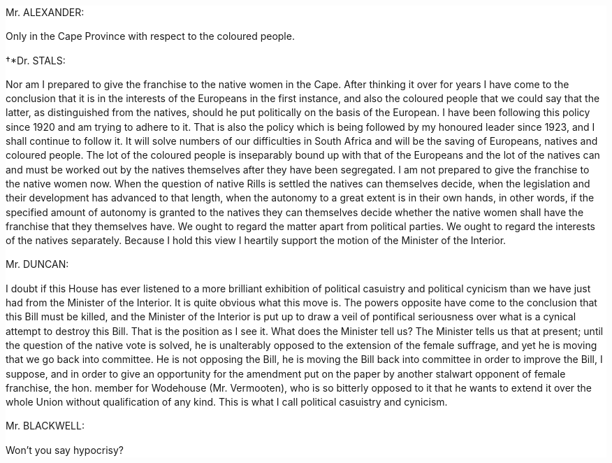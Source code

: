 <from>Mr. <person refersTo="hansard_za">ALEXANDER</person>:</from>

<p>Only in the Cape Province with respect to the coloured people.</p>

</speech>

<speech by="#stals">

<from>&#x2020;*Dr. <person refersTo="hansard_za">STALS</person>:</from>

<p>Nor am I prepared to give the franchise to the native women in the Cape. After thinking it over for years I have come to the conclusion that it is in the interests of the Europeans in the first instance, and also the coloured people that we could say that the latter, as distinguished from the natives, should he put politically on the basis of the European. I have been following this policy since 1920 and am trying to adhere to it. That is also the policy which is being followed by my honoured leader since 1923, and I shall continue to follow it. It will solve numbers of our difficulties in South Africa and will be the saving of Europeans, natives and coloured people. The lot of the coloured people is inseparably bound up with that of the Europeans and the lot of the natives can and must be worked out by the natives themselves after they have been segregated. I am not prepared to give the franchise to the native women now. When the question of native Rills is settled the natives <span class="col_1653-1654" refersTo="page_0893"/>can themselves decide, when the legislation and their development has advanced to that length, when the autonomy to a great extent is in their own hands, in other words, if the specified amount of autonomy is granted to the natives they can themselves decide whether the native women shall have the franchise that they themselves have. We ought to regard the matter apart from political parties. We ought to regard the interests of the natives separately. Because I hold this view I heartily support the motion of the Minister of the Interior.</p>

</speech>

<speech by="#duncan">

<from>Mr. <person refersTo="hansard_za">DUNCAN</person>:</from>

<p>I doubt if this House has ever listened to a more brilliant exhibition of political casuistry and political cynicism than we have just had from the Minister of the Interior. It is quite obvious what this move is. The powers opposite have come to the conclusion that this Bill must be killed, and the Minister of the Interior is put up to draw a veil of pontifical seriousness over what is a cynical attempt to destroy this Bill. That is the position as I see it. What does the Minister tell us? The Minister tells us that at present; until the question of the native vote is solved, he is unalterably opposed to the extension of the female suffrage, and yet he is moving that we go back into committee. He is not opposing the Bill, he is moving the Bill back into committee in order to improve the Bill, I suppose, and in order to give an opportunity for the amendment put on the paper by another stalwart opponent of female franchise, the hon. member for Wodehouse (Mr. Vermooten), who is so bitterly opposed to it that he wants to extend it over the whole Union without qualification of any kind. This is what I call political casuistry and cynicism.</p>

</speech>

<speech by="#blackwell">

<from>Mr. <person refersTo="hansard_za">BLACKWELL</person>:</from>

<p>Won&#x2019;t you say hypocrisy?</p>

</speech>

<speech by="#duncan">
